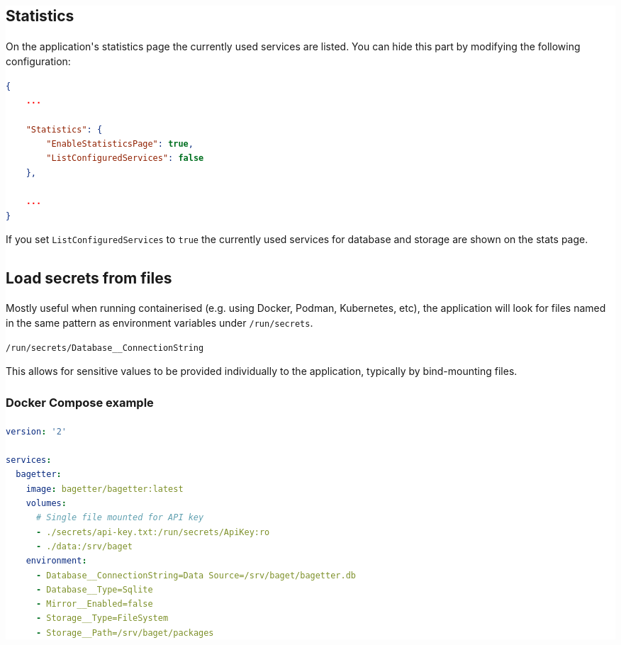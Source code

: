 ## Statistics

On the application's statistics page the currently used services are listed.
You can hide this part by modifying the following configuration:

```json
{
    ...

    "Statistics": {
        "EnableStatisticsPage": true,
        "ListConfiguredServices": false
    },

    ...
}
```

If you set `ListConfiguredServices` to `true` the currently used services for database and storage are shown on the stats page.


## Load secrets from files

Mostly useful when running containerised (e.g. using Docker, Podman, Kubernetes, etc), the application will look for files named in the same pattern as environment variables under `/run/secrets`.

```shell
/run/secrets/Database__ConnectionString
```

This allows for sensitive values to be provided individually to the application, typically by bind-mounting files.

### Docker Compose example

```yaml
version: '2'

services:
  bagetter:
    image: bagetter/bagetter:latest
    volumes:
      # Single file mounted for API key
      - ./secrets/api-key.txt:/run/secrets/ApiKey:ro
      - ./data:/srv/baget
    environment:
      - Database__ConnectionString=Data Source=/srv/baget/bagetter.db
      - Database__Type=Sqlite
      - Mirror__Enabled=false
      - Storage__Type=FileSystem
      - Storage__Path=/srv/baget/packages
```
